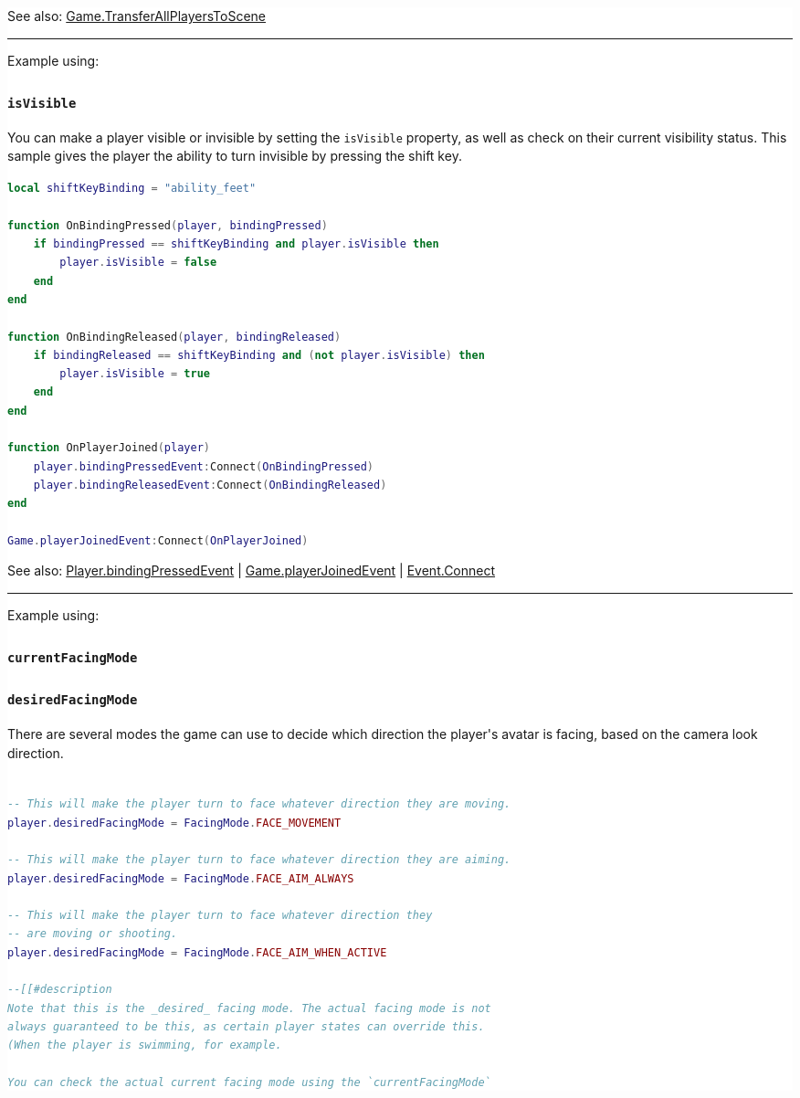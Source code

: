 See also: [Game.TransferAllPlayersToScene](game.md)

---

Example using:

### `isVisible`

You can make a player visible or invisible by setting the `isVisible` property, as well as check on their current visibility status. This sample gives the player the ability to turn invisible by pressing the shift key.

```lua
local shiftKeyBinding = "ability_feet"

function OnBindingPressed(player, bindingPressed)
    if bindingPressed == shiftKeyBinding and player.isVisible then
        player.isVisible = false
    end
end

function OnBindingReleased(player, bindingReleased)
    if bindingReleased == shiftKeyBinding and (not player.isVisible) then
        player.isVisible = true
    end
end

function OnPlayerJoined(player)
    player.bindingPressedEvent:Connect(OnBindingPressed)
    player.bindingReleasedEvent:Connect(OnBindingReleased)
end

Game.playerJoinedEvent:Connect(OnPlayerJoined)
```

See also: [Player.bindingPressedEvent](player.md) | [Game.playerJoinedEvent](game.md) | [Event.Connect](event.md)

---

Example using:

### `currentFacingMode`

### `desiredFacingMode`

There are several modes the game can use to decide which direction the player's avatar is facing, based on the camera look direction.

```lua

-- This will make the player turn to face whatever direction they are moving.
player.desiredFacingMode = FacingMode.FACE_MOVEMENT

-- This will make the player turn to face whatever direction they are aiming.
player.desiredFacingMode = FacingMode.FACE_AIM_ALWAYS

-- This will make the player turn to face whatever direction they
-- are moving or shooting.
player.desiredFacingMode = FacingMode.FACE_AIM_WHEN_ACTIVE

--[[#description
Note that this is the _desired_ facing mode. The actual facing mode is not
always guaranteed to be this, as certain player states can override this.
(When the player is swimming, for example.

You can check the actual current facing mode using the `currentFacingMode`
```